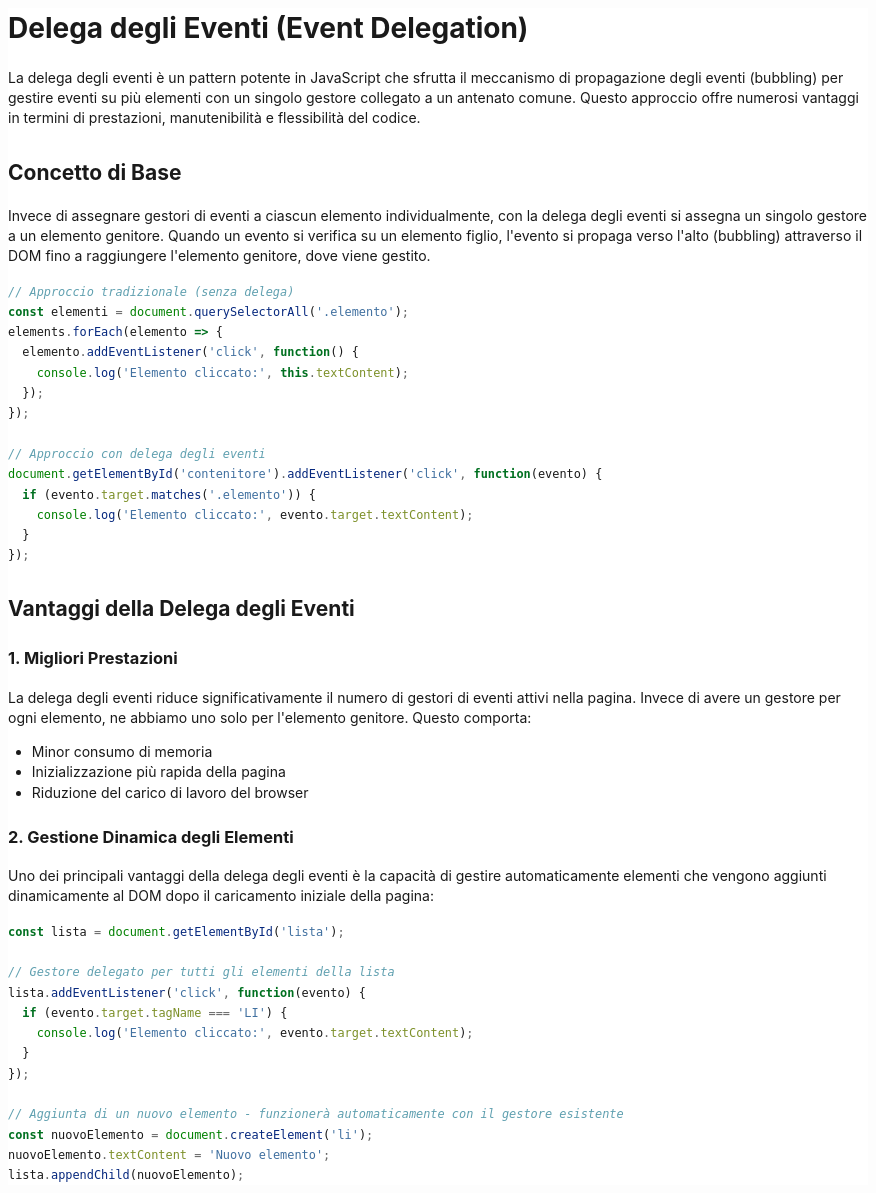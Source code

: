 # Delega degli Eventi (Event Delegation)

La delega degli eventi è un pattern potente in JavaScript che sfrutta il meccanismo di propagazione degli eventi (bubbling) per gestire eventi su più elementi con un singolo gestore collegato a un antenato comune. Questo approccio offre numerosi vantaggi in termini di prestazioni, manutenibilità e flessibilità del codice.

## Concetto di Base

Invece di assegnare gestori di eventi a ciascun elemento individualmente, con la delega degli eventi si assegna un singolo gestore a un elemento genitore. Quando un evento si verifica su un elemento figlio, l'evento si propaga verso l'alto (bubbling) attraverso il DOM fino a raggiungere l'elemento genitore, dove viene gestito.

```javascript
// Approccio tradizionale (senza delega)
const elementi = document.querySelectorAll('.elemento');
elements.forEach(elemento => {
  elemento.addEventListener('click', function() {
    console.log('Elemento cliccato:', this.textContent);
  });
});

// Approccio con delega degli eventi
document.getElementById('contenitore').addEventListener('click', function(evento) {
  if (evento.target.matches('.elemento')) {
    console.log('Elemento cliccato:', evento.target.textContent);
  }
});
```

## Vantaggi della Delega degli Eventi

### 1. Migliori Prestazioni

La delega degli eventi riduce significativamente il numero di gestori di eventi attivi nella pagina. Invece di avere un gestore per ogni elemento, ne abbiamo uno solo per l'elemento genitore. Questo comporta:

- Minor consumo di memoria
- Inizializzazione più rapida della pagina
- Riduzione del carico di lavoro del browser

### 2. Gestione Dinamica degli Elementi

Uno dei principali vantaggi della delega degli eventi è la capacità di gestire automaticamente elementi che vengono aggiunti dinamicamente al DOM dopo il caricamento iniziale della pagina:

```javascript
const lista = document.getElementById('lista');

// Gestore delegato per tutti gli elementi della lista
lista.addEventListener('click', function(evento) {
  if (evento.target.tagName === 'LI') {
    console.log('Elemento cliccato:', evento.target.textContent);
  }
});

// Aggiunta di un nuovo elemento - funzionerà automaticamente con il gestore esistente
const nuovoElemento = document.createElement('li');
nuovoElemento.textContent = 'Nuovo elemento';
lista.appendChild(nuovoElemento);
```
